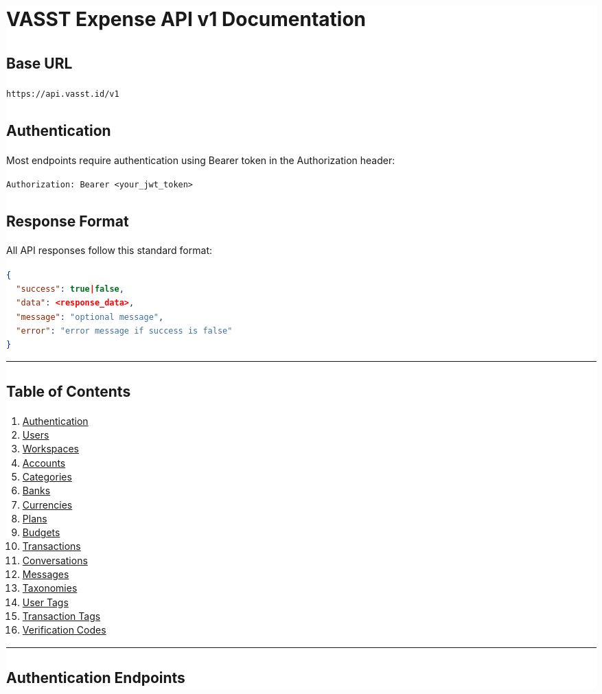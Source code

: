 # VASST Expense API v1 Documentation

## Base URL
```
https://api.vasst.id/v1
```

## Authentication
Most endpoints require authentication using Bearer token in the Authorization header:
```
Authorization: Bearer <your_jwt_token>
```

## Response Format
All API responses follow this standard format:
```json
{
  "success": true|false,
  "data": <response_data>,
  "message": "optional message",
  "error": "error message if success is false"
}
```

---

## Table of Contents
1. [Authentication](#authentication-endpoints)
2. [Users](#user-endpoints)
3. [Workspaces](#workspace-endpoints)
4. [Accounts](#account-endpoints)
5. [Categories](#category-endpoints)
6. [Banks](#bank-endpoints)
7. [Currencies](#currency-endpoints)
8. [Plans](#plan-endpoints)
9. [Budgets](#budget-endpoints)
10. [Transactions](#transaction-endpoints)
11. [Conversations](#conversation-endpoints)
12. [Messages](#message-endpoints)
13. [Taxonomies](#taxonomy-endpoints)
14. [User Tags](#user-tags-endpoints)
15. [Transaction Tags](#transaction-tags-endpoints)
16. [Verification Codes](#verification-code-endpoints)

---

## Authentication Endpoints
